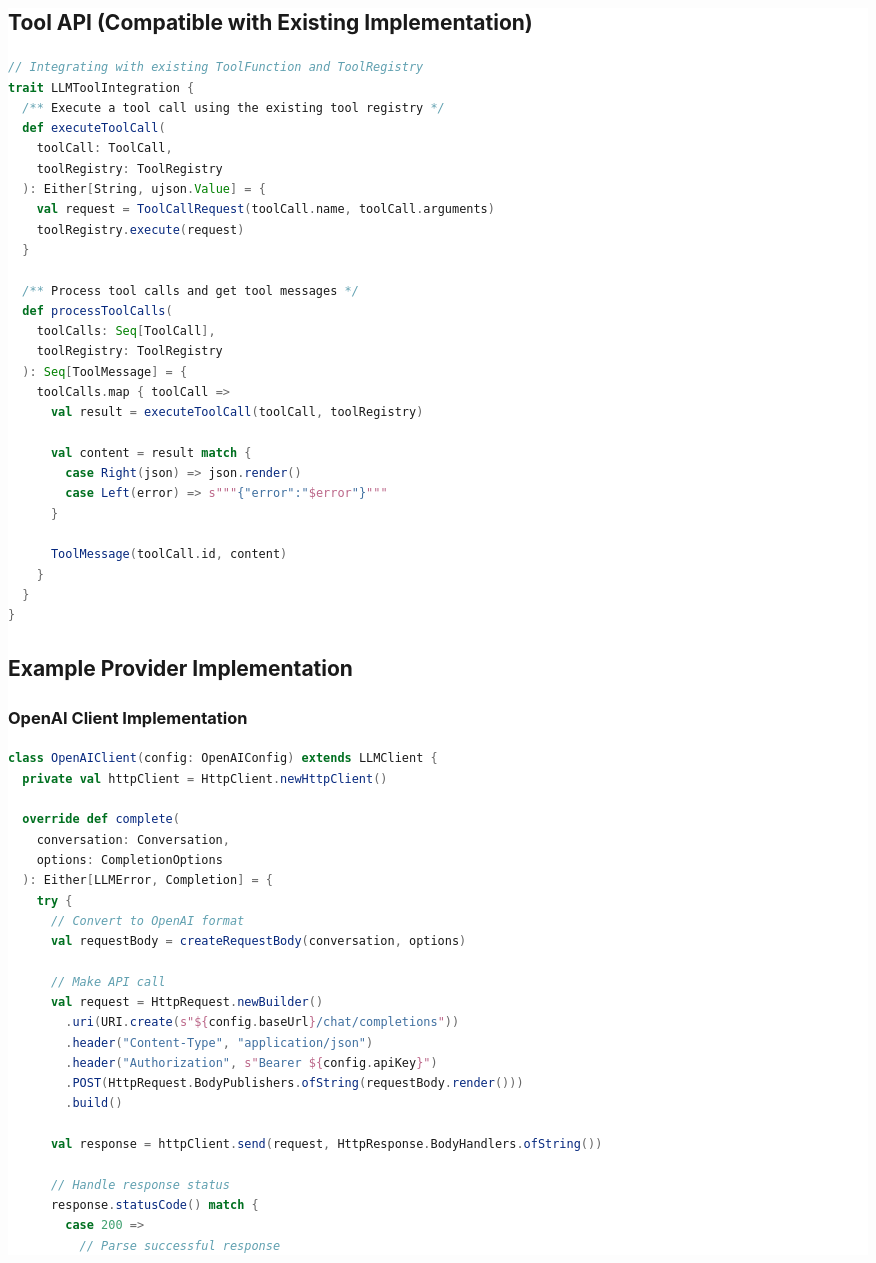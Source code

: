 ## Tool API (Compatible with Existing Implementation)

```scala
// Integrating with existing ToolFunction and ToolRegistry
trait LLMToolIntegration {
  /** Execute a tool call using the existing tool registry */
  def executeToolCall(
    toolCall: ToolCall, 
    toolRegistry: ToolRegistry
  ): Either[String, ujson.Value] = {
    val request = ToolCallRequest(toolCall.name, toolCall.arguments)
    toolRegistry.execute(request)
  }
  
  /** Process tool calls and get tool messages */
  def processToolCalls(
    toolCalls: Seq[ToolCall],
    toolRegistry: ToolRegistry
  ): Seq[ToolMessage] = {
    toolCalls.map { toolCall =>
      val result = executeToolCall(toolCall, toolRegistry)
      
      val content = result match {
        case Right(json) => json.render()
        case Left(error) => s"""{"error":"$error"}"""
      }
      
      ToolMessage(toolCall.id, content)
    }
  }
}
```

## Example Provider Implementation

### OpenAI Client Implementation

```scala
class OpenAIClient(config: OpenAIConfig) extends LLMClient {
  private val httpClient = HttpClient.newHttpClient()
  
  override def complete(
    conversation: Conversation, 
    options: CompletionOptions
  ): Either[LLMError, Completion] = {
    try {
      // Convert to OpenAI format
      val requestBody = createRequestBody(conversation, options)
      
      // Make API call
      val request = HttpRequest.newBuilder()
        .uri(URI.create(s"${config.baseUrl}/chat/completions"))
        .header("Content-Type", "application/json")
        .header("Authorization", s"Bearer ${config.apiKey}")
        .POST(HttpRequest.BodyPublishers.ofString(requestBody.render()))
        .build()
      
      val response = httpClient.send(request, HttpResponse.BodyHandlers.ofString())
      
      // Handle response status
      response.statusCode() match {
        case 200 => 
          // Parse successful response
```